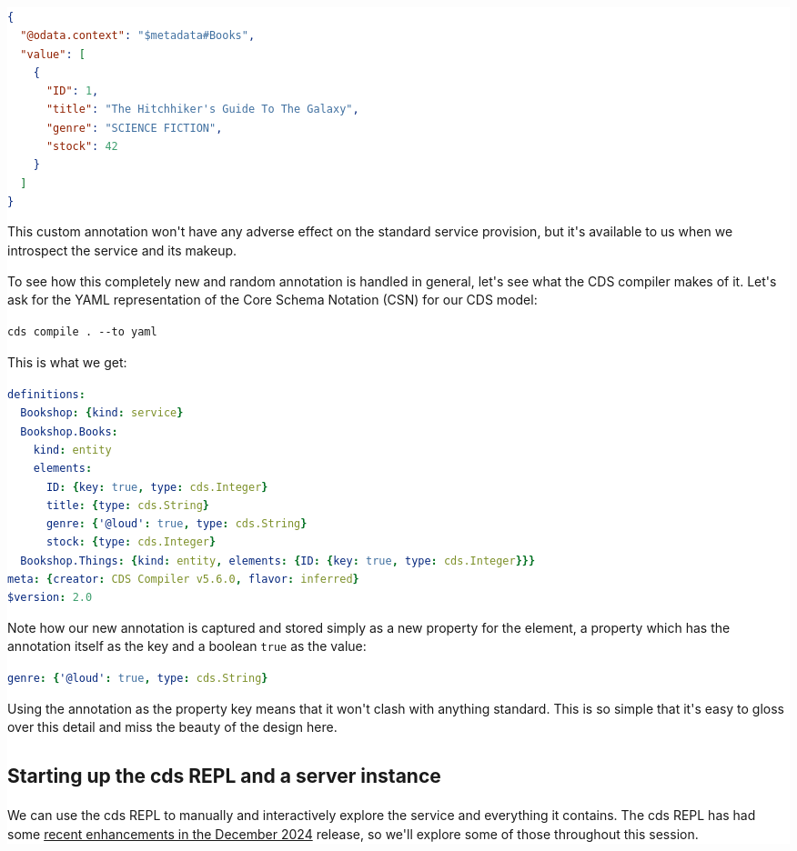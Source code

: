 ```json
{
  "@odata.context": "$metadata#Books",
  "value": [
    {
      "ID": 1,
      "title": "The Hitchhiker's Guide To The Galaxy",
      "genre": "SCIENCE FICTION",
      "stock": 42
    }
  ]
}
```

This custom annotation won't have any adverse effect on the standard service provision, but it's available to us when we introspect the service and its makeup.

To see how this completely new and random annotation is handled in general, let's see what the CDS compiler makes of it. Let's ask for the YAML representation of the Core Schema Notation (CSN) for our CDS model:

```shell
cds compile . --to yaml
```

This is what we get:

```yaml
definitions:
  Bookshop: {kind: service}
  Bookshop.Books:
    kind: entity
    elements:
      ID: {key: true, type: cds.Integer}
      title: {type: cds.String}
      genre: {'@loud': true, type: cds.String}
      stock: {type: cds.Integer}
  Bookshop.Things: {kind: entity, elements: {ID: {key: true, type: cds.Integer}}}
meta: {creator: CDS Compiler v5.6.0, flavor: inferred}
$version: 2.0
```

Note how our new annotation is captured and stored simply as a new property for the element, a property which has the annotation itself as the key and a boolean `true` as the value:

```yaml
genre: {'@loud': true, type: cds.String}
```

Using the annotation as the property key means that it won't clash with anything standard. This is so simple that it's easy to gloss over this detail and miss the beauty of the design here.

## Starting up the cds REPL and a server instance

We can use the cds REPL to manually and interactively explore the service and everything it contains. The cds REPL has had some [recent enhancements in the December 2024][3] release, so we'll explore some of those throughout this session.


  [Symbol(shapeMode)]: false,
  [Symbol(kCapture)]: false
[1]: /blog/posts/2024/12/30/cap-node.js-plugins/
[2]: https://cap.cloud.sap/docs/releases/dec24
[3]: https://cap.cloud.sap/docs/releases/dec24#cds-repl-enhancements
[4]: /blog/posts/2024/10/05/cap-node.js-plugins-part-1-how-things-work/#diving-into-the-cap-server-source-code
[5]: /blog/posts/2024/10/05/cap-node.js-plugins-part-1-how-things-work/#setting-the-scene
[6]: https://cap.cloud.sap/docs/tools/cds-cli#cds-repl
[7]: /blog/posts/2024/12/10/tasc-notes-part-4/#everything-is-a-service
[8]: https://developer.mozilla.org/en-US/docs/Web/JavaScript/Reference/Statements/for...in
[9]: https://developer.mozilla.org/en-US/docs/Web/JavaScript/Reference/Statements/for...of
[10]: https://developer.mozilla.org/en-US/docs/Web/JavaScript/Reference/Iteration_protocols
[11]: https://developer.mozilla.org/en-US/docs/Web/JavaScript/Reference/Operators/Destructuring_assignment
[12]: https://developer.mozilla.org/en-US/docs/Web/JavaScript/Reference/Functions/rest_parameters
[13]: /blog/posts/2024/11/07/five-reasons-to-use-cap/#kernel-space-and-user-space
[14]: /blog/posts/2024/11/07/five-reasons-to-use-cap/
[15]: https://www.youtube.com/watch?v=hi7NXlMl3iU